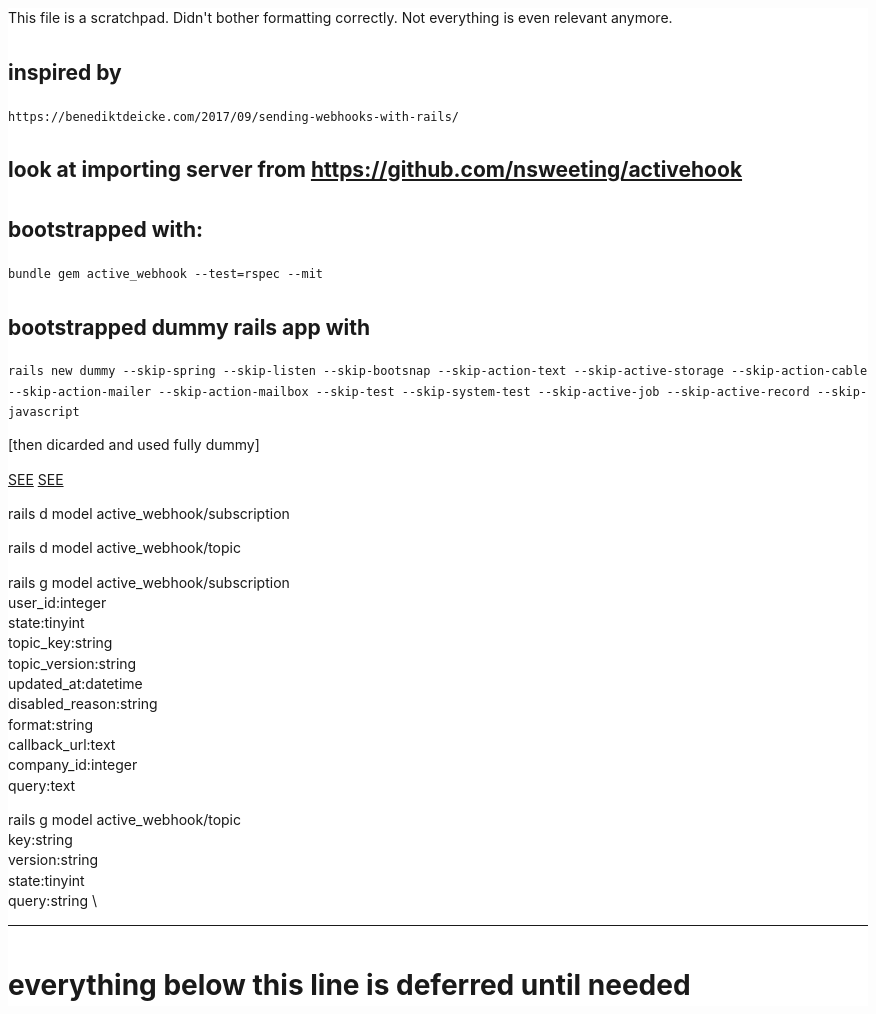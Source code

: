 
This file is a scratchpad. Didn't bother formatting correctly. Not everything is even relevant anymore.




## inspired by

`https://benediktdeicke.com/2017/09/sending-webhooks-with-rails/`

## look at importing server from https://github.com/nsweeting/activehook

## bootstrapped with:

`bundle gem active_webhook --test=rspec --mit`

## bootstrapped dummy rails app with

`rails new dummy --skip-spring --skip-listen --skip-bootsnap --skip-action-text --skip-active-storage --skip-action-cable --skip-action-mailer --skip-action-mailbox --skip-test --skip-system-test --skip-active-job --skip-active-record --skip-javascript`

[then dicarded and used fully dummy]

[SEE](https://lokalise.com/blog/create-a-ruby-gem-basics/)
[SEE](https://lokalise.com/blog/how-to-create-a-ruby-gem-testing-suite/)

rails d model active_webhook/subscription

rails d model active_webhook/topic

rails g model active_webhook/subscription \
 user_id:integer \
 state:tinyint \
 topic_key:string \
 topic_version:string \
 updated_at:datetime \
 disabled_reason:string \
 format:string \
 callback_url:text \
 company_id:integer \
 query:text

rails g model active_webhook/topic \
 key:string \
 version:string \
 state:tinyint \
 query:string \


-------------------------------------------------------------------------------------
# everything below this line is deferred until needed
